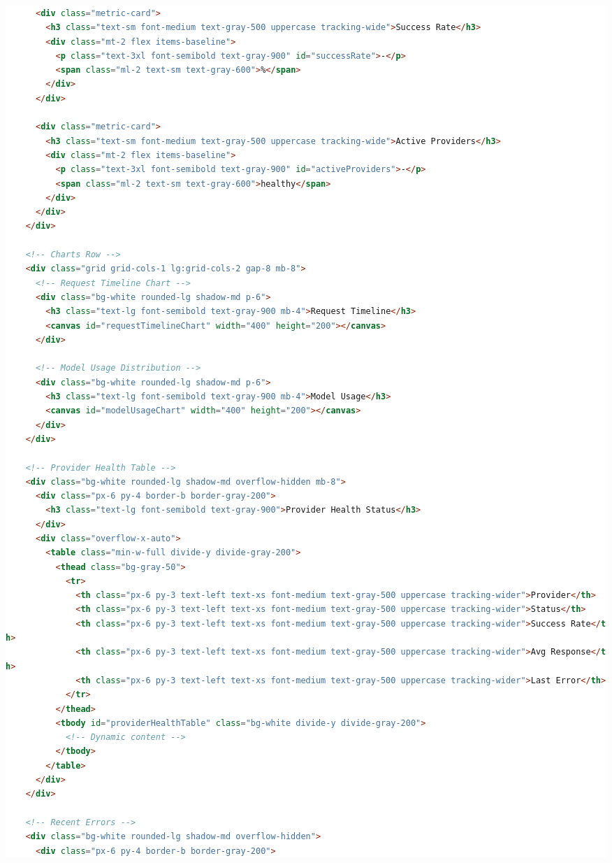 ```html
      <div class="metric-card">
        <h3 class="text-sm font-medium text-gray-500 uppercase tracking-wide">Success Rate</h3>
        <div class="mt-2 flex items-baseline">
          <p class="text-3xl font-semibold text-gray-900" id="successRate">-</p>
          <span class="ml-2 text-sm text-gray-600">%</span>
        </div>
      </div>
      
      <div class="metric-card">
        <h3 class="text-sm font-medium text-gray-500 uppercase tracking-wide">Active Providers</h3>
        <div class="mt-2 flex items-baseline">
          <p class="text-3xl font-semibold text-gray-900" id="activeProviders">-</p>
          <span class="ml-2 text-sm text-gray-600">healthy</span>
        </div>
      </div>
    </div>

    <!-- Charts Row -->
    <div class="grid grid-cols-1 lg:grid-cols-2 gap-8 mb-8">
      <!-- Request Timeline Chart -->
      <div class="bg-white rounded-lg shadow-md p-6">
        <h3 class="text-lg font-semibold text-gray-900 mb-4">Request Timeline</h3>
        <canvas id="requestTimelineChart" width="400" height="200"></canvas>
      </div>
      
      <!-- Model Usage Distribution -->
      <div class="bg-white rounded-lg shadow-md p-6">
        <h3 class="text-lg font-semibold text-gray-900 mb-4">Model Usage</h3>
        <canvas id="modelUsageChart" width="400" height="200"></canvas>
      </div>
    </div>

    <!-- Provider Health Table -->
    <div class="bg-white rounded-lg shadow-md overflow-hidden mb-8">
      <div class="px-6 py-4 border-b border-gray-200">
        <h3 class="text-lg font-semibold text-gray-900">Provider Health Status</h3>
      </div>
      <div class="overflow-x-auto">
        <table class="min-w-full divide-y divide-gray-200">
          <thead class="bg-gray-50">
            <tr>
              <th class="px-6 py-3 text-left text-xs font-medium text-gray-500 uppercase tracking-wider">Provider</th>
              <th class="px-6 py-3 text-left text-xs font-medium text-gray-500 uppercase tracking-wider">Status</th>
              <th class="px-6 py-3 text-left text-xs font-medium text-gray-500 uppercase tracking-wider">Success Rate</th>
              <th class="px-6 py-3 text-left text-xs font-medium text-gray-500 uppercase tracking-wider">Avg Response</th>
              <th class="px-6 py-3 text-left text-xs font-medium text-gray-500 uppercase tracking-wider">Last Error</th>
            </tr>
          </thead>
          <tbody id="providerHealthTable" class="bg-white divide-y divide-gray-200">
            <!-- Dynamic content -->
          </tbody>
        </table>
      </div>
    </div>

    <!-- Recent Errors -->
    <div class="bg-white rounded-lg shadow-md overflow-hidden">
      <div class="px-6 py-4 border-b border-gray-200">
```